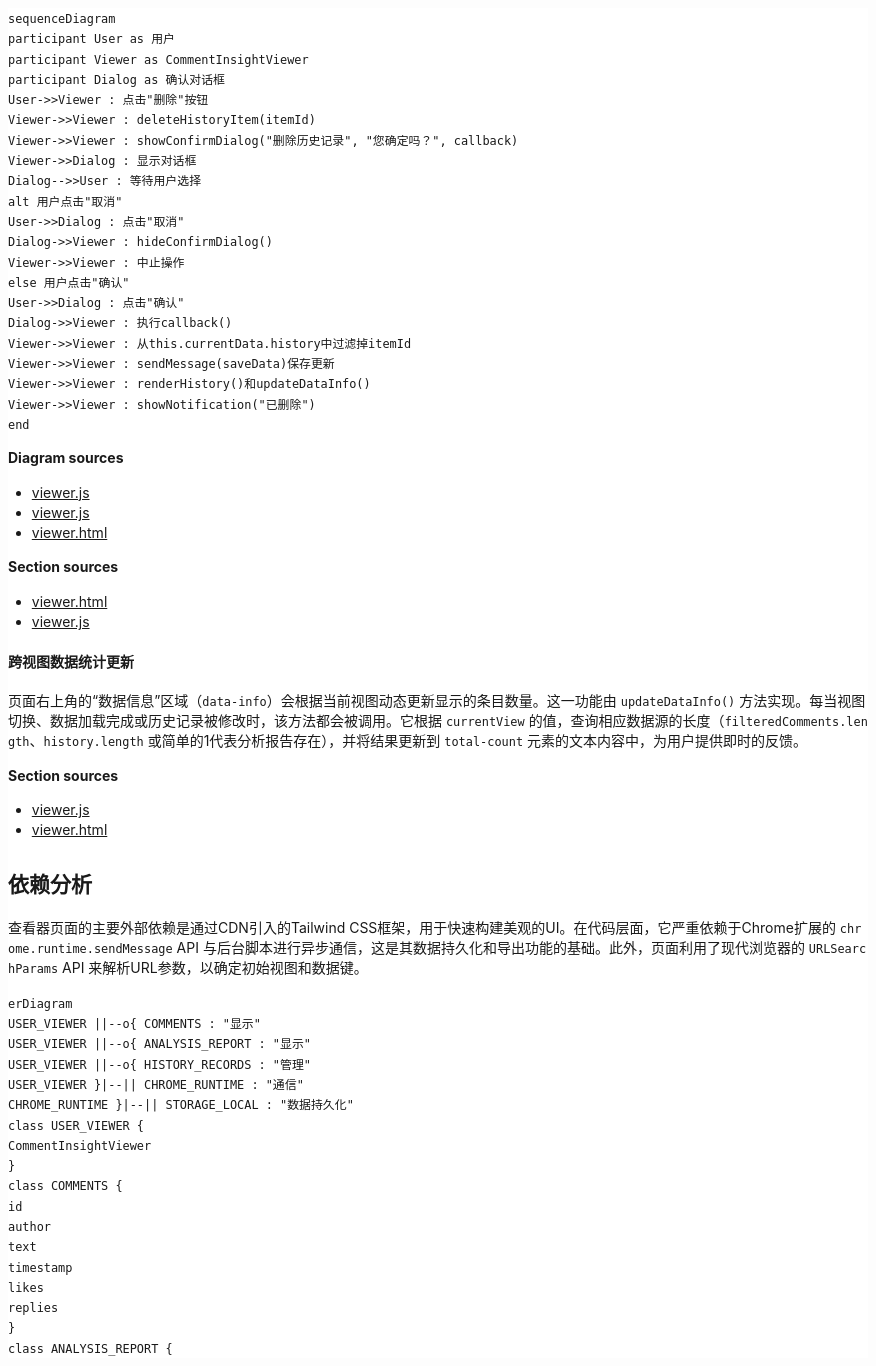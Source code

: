 ```mermaid
sequenceDiagram
participant User as 用户
participant Viewer as CommentInsightViewer
participant Dialog as 确认对话框
User->>Viewer : 点击"删除"按钮
Viewer->>Viewer : deleteHistoryItem(itemId)
Viewer->>Viewer : showConfirmDialog("删除历史记录", "您确定吗？", callback)
Viewer->>Dialog : 显示对话框
Dialog-->>User : 等待用户选择
alt 用户点击"取消"
User->>Dialog : 点击"取消"
Dialog->>Viewer : hideConfirmDialog()
Viewer->>Viewer : 中止操作
else 用户点击"确认"
User->>Dialog : 点击"确认"
Dialog->>Viewer : 执行callback()
Viewer->>Viewer : 从this.currentData.history中过滤掉itemId
Viewer->>Viewer : sendMessage(saveData)保存更新
Viewer->>Viewer : renderHistory()和updateDataInfo()
Viewer->>Viewer : showNotification("已删除")
end
```

**Diagram sources**
- [viewer.js](file://viewer.js#L560-L586)
- [viewer.js](file://viewer.js#L727-L732)
- [viewer.html](file://viewer.html#L180-L195)

**Section sources**
- [viewer.html](file://viewer.html#L180-L195)
- [viewer.js](file://viewer.js#L560-L586)

#### 跨视图数据统计更新
页面右上角的“数据信息”区域（`data-info`）会根据当前视图动态更新显示的条目数量。这一功能由 `updateDataInfo()` 方法实现。每当视图切换、数据加载完成或历史记录被修改时，该方法都会被调用。它根据 `currentView` 的值，查询相应数据源的长度（`filteredComments.length`、`history.length` 或简单的1代表分析报告存在），并将结果更新到 `total-count` 元素的文本内容中，为用户提供即时的反馈。

**Section sources**
- [viewer.js](file://viewer.js#L606-L620)
- [viewer.html](file://viewer.html#L40-L43)

## 依赖分析
查看器页面的主要外部依赖是通过CDN引入的Tailwind CSS框架，用于快速构建美观的UI。在代码层面，它严重依赖于Chrome扩展的 `chrome.runtime.sendMessage` API 与后台脚本进行异步通信，这是其数据持久化和导出功能的基础。此外，页面利用了现代浏览器的 `URLSearchParams` API 来解析URL参数，以确定初始视图和数据键。

```mermaid
erDiagram
USER_VIEWER ||--o{ COMMENTS : "显示"
USER_VIEWER ||--o{ ANALYSIS_REPORT : "显示"
USER_VIEWER ||--o{ HISTORY_RECORDS : "管理"
USER_VIEWER }|--|| CHROME_RUNTIME : "通信"
CHROME_RUNTIME }|--|| STORAGE_LOCAL : "数据持久化"
class USER_VIEWER {
CommentInsightViewer
}
class COMMENTS {
id
author
text
timestamp
likes
replies
}
class ANALYSIS_REPORT {
```